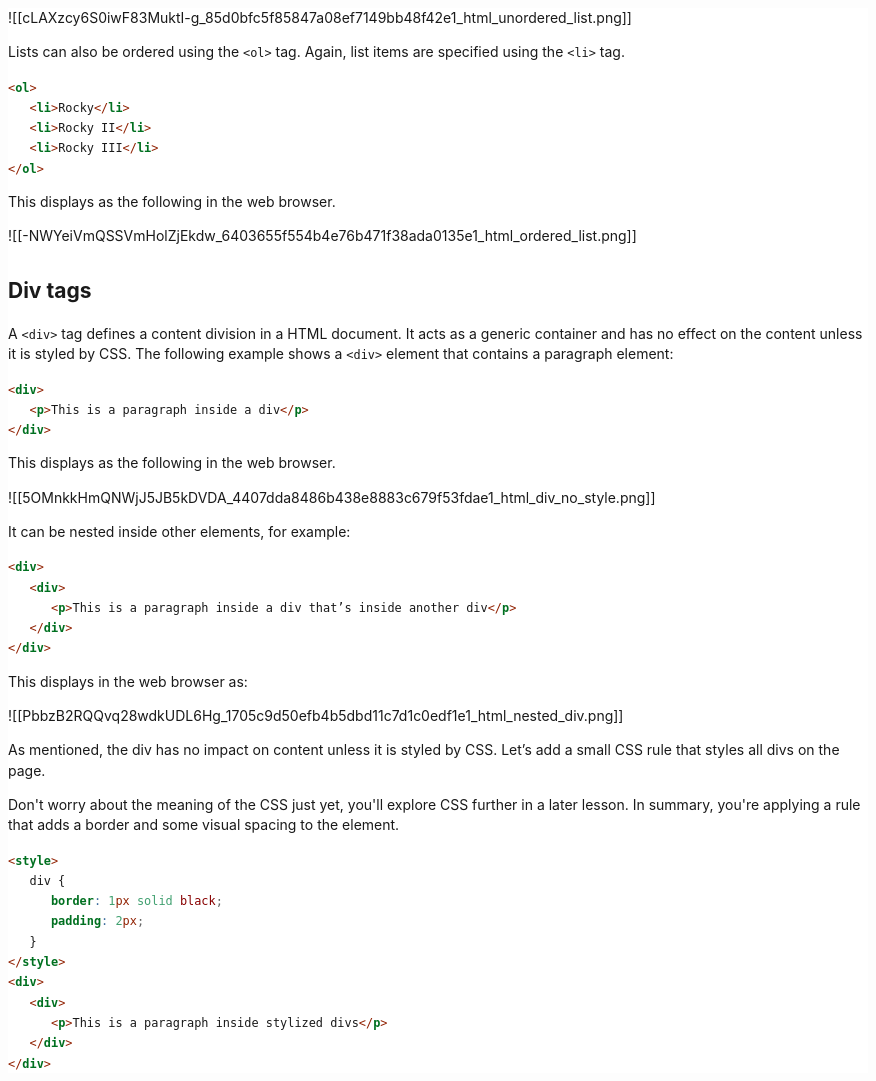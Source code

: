 ![[cLAXzcy6S0iwF83MuktI-g_85d0bfc5f85847a08ef7149bb48f42e1_html_unordered_list.png]]

Lists can also be ordered using the `<ol>` tag. Again, list items are specified using the `<li>` tag.

```HTML
<ol>
   <li>Rocky</li>
   <li>Rocky II</li>
   <li>Rocky III</li>
</ol>
```

This displays as the following in the web browser.

![[-NWYeiVmQSSVmHolZjEkdw_6403655f554b4e76b471f38ada0135e1_html_ordered_list.png]]

## Div tags

A `<div>` tag defines a content division in a HTML document. It acts as a generic container and has no effect on the content unless it is styled by CSS.
The following example shows a `<div>` element that contains a paragraph element:

```HTML
<div>
   <p>This is a paragraph inside a div</p>
</div>
```

This displays as the following in the web browser.

![[5OMnkkHmQNWjJ5JB5kDVDA_4407dda8486b438e8883c679f53fdae1_html_div_no_style.png]]

It can be nested inside other elements, for example:

```HTML
<div>
   <div>
      <p>This is a paragraph inside a div that’s inside another div</p>
   </div>
</div>
```

This displays in the web browser as:

![[PbbzB2RQQvq28wdkUDL6Hg_1705c9d50efb4b5dbd11c7d1c0edf1e1_html_nested_div.png]]

As mentioned, the div has no impact on content unless it is styled by CSS. Let’s add a small CSS rule that styles all divs on the page.

Don't worry about the meaning of the CSS just yet, you'll explore CSS further in a later lesson. In summary, you're applying a rule that adds a border and some visual spacing to the element.

```HTML
<style>
   div {
      border: 1px solid black;
      padding: 2px;
   }
</style>
<div>
   <div>
      <p>This is a paragraph inside stylized divs</p>
   </div>
</div>
```
